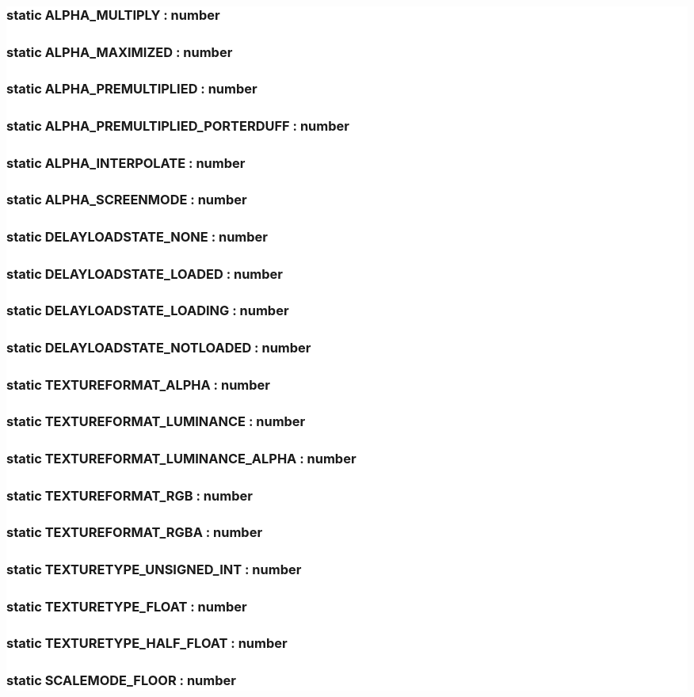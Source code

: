 ### static ALPHA_MULTIPLY : number


### static ALPHA_MAXIMIZED : number


### static ALPHA_PREMULTIPLIED : number


### static ALPHA_PREMULTIPLIED_PORTERDUFF : number


### static ALPHA_INTERPOLATE : number


### static ALPHA_SCREENMODE : number


### static DELAYLOADSTATE_NONE : number


### static DELAYLOADSTATE_LOADED : number


### static DELAYLOADSTATE_LOADING : number


### static DELAYLOADSTATE_NOTLOADED : number


### static TEXTUREFORMAT_ALPHA : number


### static TEXTUREFORMAT_LUMINANCE : number


### static TEXTUREFORMAT_LUMINANCE_ALPHA : number


### static TEXTUREFORMAT_RGB : number


### static TEXTUREFORMAT_RGBA : number


### static TEXTURETYPE_UNSIGNED_INT : number


### static TEXTURETYPE_FLOAT : number


### static TEXTURETYPE_HALF_FLOAT : number


### static SCALEMODE_FLOOR : number
